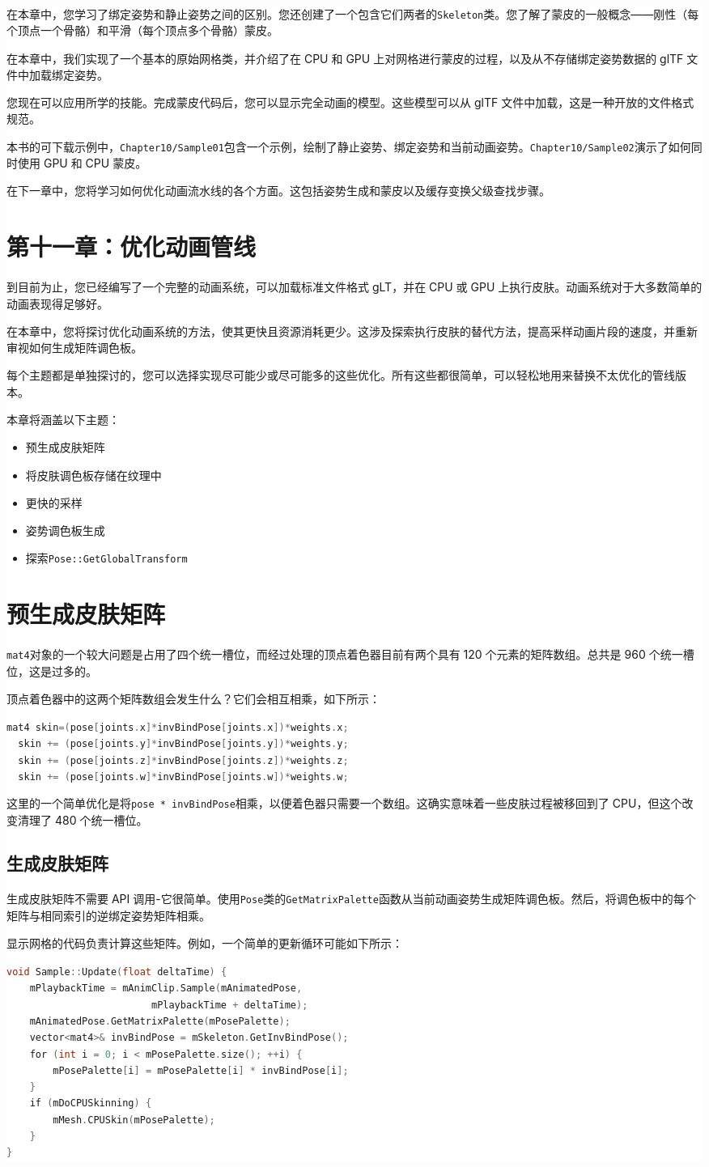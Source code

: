 在本章中，您学习了绑定姿势和静止姿势之间的区别。您还创建了一个包含它们两者的`Skeleton`类。您了解了蒙皮的一般概念——刚性（每个顶点一个骨骼）和平滑（每个顶点多个骨骼）蒙皮。

在本章中，我们实现了一个基本的原始网格类，并介绍了在 CPU 和 GPU 上对网格进行蒙皮的过程，以及从不存储绑定姿势数据的 glTF 文件中加载绑定姿势。

您现在可以应用所学的技能。完成蒙皮代码后，您可以显示完全动画的模型。这些模型可以从 glTF 文件中加载，这是一种开放的文件格式规范。

本书的可下载示例中，`Chapter10/Sample01`包含一个示例，绘制了静止姿势、绑定姿势和当前动画姿势。`Chapter10/Sample02`演示了如何同时使用 GPU 和 CPU 蒙皮。

在下一章中，您将学习如何优化动画流水线的各个方面。这包括姿势生成和蒙皮以及缓存变换父级查找步骤。


# 第十一章：优化动画管线

到目前为止，您已经编写了一个完整的动画系统，可以加载标准文件格式 gLT，并在 CPU 或 GPU 上执行皮肤。动画系统对于大多数简单的动画表现得足够好。

在本章中，您将探讨优化动画系统的方法，使其更快且资源消耗更少。这涉及探索执行皮肤的替代方法，提高采样动画片段的速度，并重新审视如何生成矩阵调色板。

每个主题都是单独探讨的，您可以选择实现尽可能少或尽可能多的这些优化。所有这些都很简单，可以轻松地用来替换不太优化的管线版本。

本章将涵盖以下主题：

+   预生成皮肤矩阵

+   将皮肤调色板存储在纹理中

+   更快的采样

+   姿势调色板生成

+   探索`Pose::GetGlobalTransform`

# 预生成皮肤矩阵

`mat4`对象的一个较大问题是占用了四个统一槽位，而经过处理的顶点着色器目前有两个具有 120 个元素的矩阵数组。总共是 960 个统一槽位，这是过多的。

顶点着色器中的这两个矩阵数组会发生什么？它们会相互相乘，如下所示：

```cpp
mat4 skin=(pose[joints.x]*invBindPose[joints.x])*weights.x;
  skin += (pose[joints.y]*invBindPose[joints.y])*weights.y;
  skin += (pose[joints.z]*invBindPose[joints.z])*weights.z;
  skin += (pose[joints.w]*invBindPose[joints.w])*weights.w;
```

这里的一个简单优化是将`pose * invBindPose`相乘，以便着色器只需要一个数组。这确实意味着一些皮肤过程被移回到了 CPU，但这个改变清理了 480 个统一槽位。

## 生成皮肤矩阵

生成皮肤矩阵不需要 API 调用-它很简单。使用`Pose`类的`GetMatrixPalette`函数从当前动画姿势生成矩阵调色板。然后，将调色板中的每个矩阵与相同索引的逆绑定姿势矩阵相乘。

显示网格的代码负责计算这些矩阵。例如，一个简单的更新循环可能如下所示：

```cpp
void Sample::Update(float deltaTime) {
    mPlaybackTime = mAnimClip.Sample(mAnimatedPose, 
                         mPlaybackTime + deltaTime);
    mAnimatedPose.GetMatrixPalette(mPosePalette);
    vector<mat4>& invBindPose = mSkeleton.GetInvBindPose();
    for (int i = 0; i < mPosePalette.size(); ++i) {
        mPosePalette[i] = mPosePalette[i] * invBindPose[i];
    }
    if (mDoCPUSkinning) {
        mMesh.CPUSkin(mPosePalette);
    }
}
```
